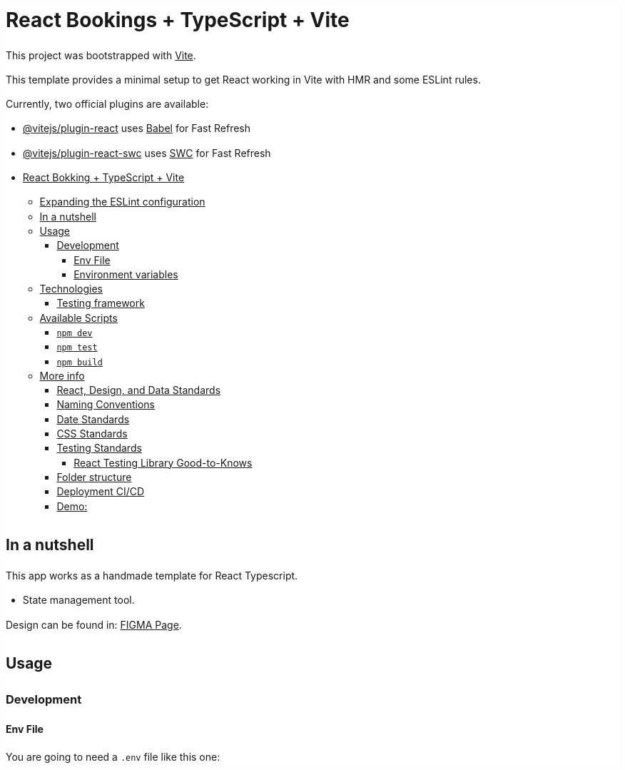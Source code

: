 # React Bookings + TypeScript + Vite

This project was bootstrapped with [Vite](https://vitejs.dev/).

This template provides a minimal setup to get React working in Vite with HMR and some ESLint rules.

Currently, two official plugins are available:

- [@vitejs/plugin-react](https://github.com/vitejs/vite-plugin-react/blob/main/packages/plugin-react/README.md) uses [Babel](https://babeljs.io/) for Fast Refresh
- [@vitejs/plugin-react-swc](https://github.com/vitejs/vite-plugin-react-swc) uses [SWC](https://swc.rs/) for Fast Refresh

- [React Bokking + TypeScript + Vite](#react-bokking--typescript--vite)
  - [Expanding the ESLint configuration](#expanding-the-eslint-configuration)
  - [In a nutshell](#in-a-nutshell)
  - [Usage](#usage)
    - [Development](#development)
      - [Env File](#env-file)
      - [Environment variables](#environment-variables)
  - [Technologies](#technologies)
    - [Testing framework](#testing-framework)
  - [Available Scripts](#available-scripts)
    - [`npm dev`](#npm-dev)
    - [`npm test`](#npm-test)
    - [`npm build`](#npm-build)
  - [More info](#more-info)
    - [React, Design, and Data Standards](#react-design-and-data-standards)
    - [Naming Conventions](#naming-conventions)
    - [Date Standards](#date-standards)
    - [CSS Standards](#css-standards)
    - [Testing Standards](#testing-standards)
      - [React Testing Library Good-to-Knows](#react-testing-library-good-to-knows)
    - [Folder structure](#folder-structure)
    - [Deployment CI/CD](#deployment-cicd)
    - [Demo:](#demo)

## In a nutshell

This app works as a handmade template for React Typescript.

- State management tool.

Design can be found in: [FIGMA Page](https://www.figma.com).

## Usage

### Development

#### Env File

You are going to need a `.env` file like this one:
